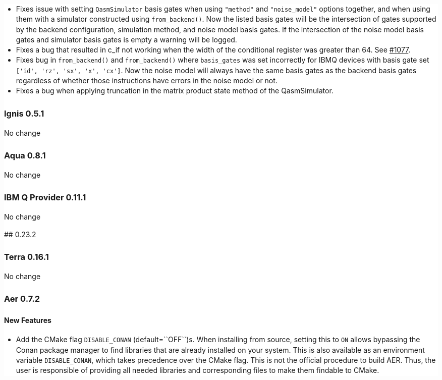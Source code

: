 *   Fixes issue with setting `QasmSimulator` basis gates when using `"method"` and `"noise_model"` options together, and when using them with a simulator constructed using `from_backend()`. Now the listed basis gates will be the intersection of gates supported by the backend configuration, simulation method, and noise model basis gates. If the intersection of the noise model basis gates and simulator basis gates is empty a warning will be logged.
*   Fixes a bug that resulted in c\_if not working when the width of the conditional register was greater than 64. See [#1077](https://github.com/Qiskit/qiskit-aer/issues/1077).
*   Fixes bug in `from_backend()` and `from_backend()` where `basis_gates` was set incorrectly for IBMQ devices with basis gate set `['id', 'rz', 'sx', 'x', 'cx']`. Now the noise model will always have the same basis gates as the backend basis gates regardless of whether those instructions have errors in the noise model or not.
*   Fixes a bug when applying truncation in the matrix product state method of the QasmSimulator.

<span id="id354" />

### Ignis 0.5.1

No change

<span id="id355" />

### Aqua 0.8.1

No change

<span id="id356" />

### IBM Q Provider 0.11.1

No change

<span id="qiskit-0-23-2" />
## 0.23.2

<span id="terra-0-16-1" />

### Terra 0.16.1

No change

<span id="aer-0-7-2" />

### Aer 0.7.2

<span id="release-notes-0-7-2-new-features" />

<span id="id357" />

#### New Features

*   Add the CMake flag `DISABLE_CONAN` (default=\`\`OFF\`\`)s. When installing from source, setting this to `ON` allows bypassing the Conan package manager to find libraries that are already installed on your system. This is also available as an environment variable `DISABLE_CONAN`, which takes precedence over the CMake flag. This is not the official procedure to build AER. Thus, the user is responsible of providing all needed libraries and corresponding files to make them findable to CMake.
